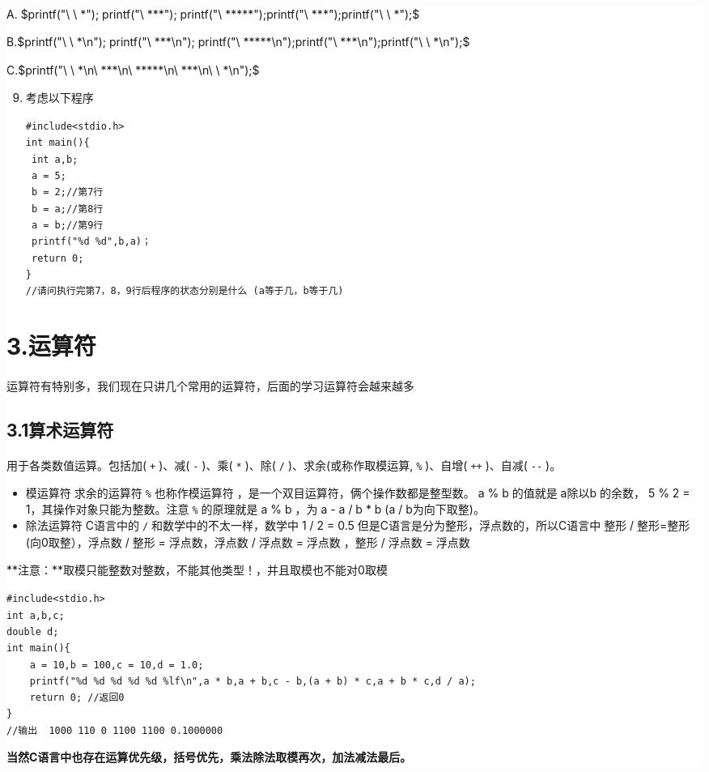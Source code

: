    A. $printf("\ \ *"); printf("\ ***"); printf("\ *****");printf("\ ***");printf("\ \ *");$

   B.$printf("\ \ *\n"); printf("\ ***\n"); printf("\ *****\n");printf("\ ***\n");printf("\ \ *\n");$

   C.$printf("\ \ *\n\ ***\n\ *****\n\ ***\n\ \ *\n");$

9. 考虑以下程序

   ```
   #include<stdio.h>
   int main(){
   	int a,b;
   	a = 5;
   	b = 2;//第7行
   	b = a;//第8行
   	a = b;//第9行
   	printf("%d %d",b,a)；
   	return 0;
   }
   //请问执行完第7，8，9行后程序的状态分别是什么 (a等于几，b等于几)
   ```


<div STYLE="page-break-after: always;"></div>

# 3.运算符

运算符有特别多，我们现在只讲几个常用的运算符，后面的学习运算符会越来越多

## 3.1算术运算符

用于各类数值运算。包括加( `+` )、减( `-` )、乘( `*` )、除( `/` )、求余(或称作取模运算, `%` )、自增( `++` )、自减( `--` )。

- 模运算符
  求余的运算符 `%` 也称作模运算符 ，是一个双目运算符，俩个操作数都是整型数。 a % b 的值就是 a除以b 的余数， 5 % 2 = 1，其操作对象只能为整数。注意 `%` 的原理就是 a % b ，为 a - a / b * b (a / b为向下取整)。
- 除法运算符
  C语言中的 `/` 和数学中的不太一样，数学中 1 / 2 = 0.5 但是C语言是分为整形，浮点数的，所以C语言中 整形 / 整形=整形(向0取整），浮点数 / 整形 = 浮点数，浮点数 / 浮点数 = 浮点数 ，整形 / 浮点数 = 浮点数

**注意：**取模只能整数对整数，不能其他类型！，并且取模也不能对0取模

```
#include<stdio.h>
int a,b,c;
double d;
int main(){ 
	a = 10,b = 100,c = 10,d = 1.0;
	printf("%d %d %d %d %d %lf\n",a * b,a + b,c - b,(a + b) * c,a + b * c,d / a);
	return 0; //返回0
}
//输出  1000 110 0 1100 1100 0.1000000
```

**当然C语言中也存在运算优先级，括号优先，乘法除法取模再次，加法减法最后。**

